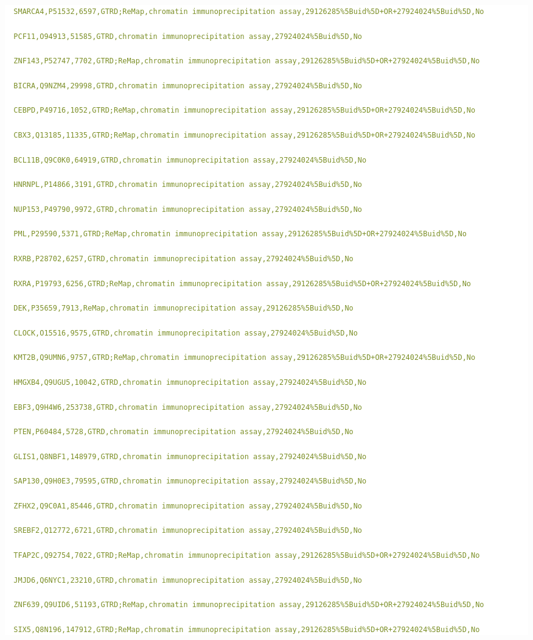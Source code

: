 ```yaml
  SMARCA4,P51532,6597,GTRD;ReMap,chromatin immunoprecipitation assay,29126285%5Buid%5D+OR+27924024%5Buid%5D,No

  PCF11,O94913,51585,GTRD,chromatin immunoprecipitation assay,27924024%5Buid%5D,No

  ZNF143,P52747,7702,GTRD;ReMap,chromatin immunoprecipitation assay,29126285%5Buid%5D+OR+27924024%5Buid%5D,No

  BICRA,Q9NZM4,29998,GTRD,chromatin immunoprecipitation assay,27924024%5Buid%5D,No

  CEBPD,P49716,1052,GTRD;ReMap,chromatin immunoprecipitation assay,29126285%5Buid%5D+OR+27924024%5Buid%5D,No

  CBX3,Q13185,11335,GTRD;ReMap,chromatin immunoprecipitation assay,29126285%5Buid%5D+OR+27924024%5Buid%5D,No

  BCL11B,Q9C0K0,64919,GTRD,chromatin immunoprecipitation assay,27924024%5Buid%5D,No

  HNRNPL,P14866,3191,GTRD,chromatin immunoprecipitation assay,27924024%5Buid%5D,No

  NUP153,P49790,9972,GTRD,chromatin immunoprecipitation assay,27924024%5Buid%5D,No

  PML,P29590,5371,GTRD;ReMap,chromatin immunoprecipitation assay,29126285%5Buid%5D+OR+27924024%5Buid%5D,No

  RXRB,P28702,6257,GTRD,chromatin immunoprecipitation assay,27924024%5Buid%5D,No

  RXRA,P19793,6256,GTRD;ReMap,chromatin immunoprecipitation assay,29126285%5Buid%5D+OR+27924024%5Buid%5D,No

  DEK,P35659,7913,ReMap,chromatin immunoprecipitation assay,29126285%5Buid%5D,No

  CLOCK,O15516,9575,GTRD,chromatin immunoprecipitation assay,27924024%5Buid%5D,No

  KMT2B,Q9UMN6,9757,GTRD;ReMap,chromatin immunoprecipitation assay,29126285%5Buid%5D+OR+27924024%5Buid%5D,No

  HMGXB4,Q9UGU5,10042,GTRD,chromatin immunoprecipitation assay,27924024%5Buid%5D,No

  EBF3,Q9H4W6,253738,GTRD,chromatin immunoprecipitation assay,27924024%5Buid%5D,No

  PTEN,P60484,5728,GTRD,chromatin immunoprecipitation assay,27924024%5Buid%5D,No

  GLIS1,Q8NBF1,148979,GTRD,chromatin immunoprecipitation assay,27924024%5Buid%5D,No

  SAP130,Q9H0E3,79595,GTRD,chromatin immunoprecipitation assay,27924024%5Buid%5D,No

  ZFHX2,Q9C0A1,85446,GTRD,chromatin immunoprecipitation assay,27924024%5Buid%5D,No

  SREBF2,Q12772,6721,GTRD,chromatin immunoprecipitation assay,27924024%5Buid%5D,No

  TFAP2C,Q92754,7022,GTRD;ReMap,chromatin immunoprecipitation assay,29126285%5Buid%5D+OR+27924024%5Buid%5D,No

  JMJD6,Q6NYC1,23210,GTRD,chromatin immunoprecipitation assay,27924024%5Buid%5D,No

  ZNF639,Q9UID6,51193,GTRD;ReMap,chromatin immunoprecipitation assay,29126285%5Buid%5D+OR+27924024%5Buid%5D,No

  SIX5,Q8N196,147912,GTRD;ReMap,chromatin immunoprecipitation assay,29126285%5Buid%5D+OR+27924024%5Buid%5D,No

```